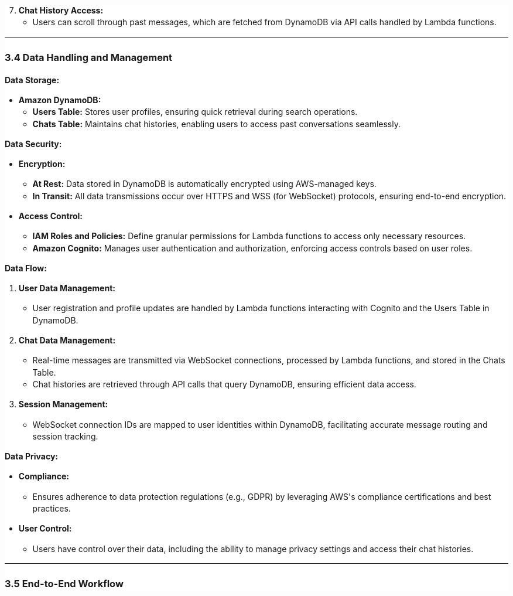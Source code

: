 7. **Chat History Access:**
   - Users can scroll through past messages, which are fetched from DynamoDB via API calls handled by Lambda functions.

---

### **3.4 Data Handling and Management**

**Data Storage:**

- **Amazon DynamoDB:**
  - **Users Table:** Stores user profiles, ensuring quick retrieval during search operations.
  - **Chats Table:** Maintains chat histories, enabling users to access past conversations seamlessly.

**Data Security:**

- **Encryption:**
  - **At Rest:** Data stored in DynamoDB is automatically encrypted using AWS-managed keys.
  - **In Transit:** All data transmissions occur over HTTPS and WSS (for WebSocket) protocols, ensuring end-to-end encryption.

- **Access Control:**
  - **IAM Roles and Policies:** Define granular permissions for Lambda functions to access only necessary resources.
  - **Amazon Cognito:** Manages user authentication and authorization, enforcing access controls based on user roles.

**Data Flow:**

1. **User Data Management:**
   - User registration and profile updates are handled by Lambda functions interacting with Cognito and the Users Table in DynamoDB.

2. **Chat Data Management:**
   - Real-time messages are transmitted via WebSocket connections, processed by Lambda functions, and stored in the Chats Table.
   - Chat histories are retrieved through API calls that query DynamoDB, ensuring efficient data access.

3. **Session Management:**
   - WebSocket connection IDs are mapped to user identities within DynamoDB, facilitating accurate message routing and session tracking.

**Data Privacy:**

- **Compliance:**
  - Ensures adherence to data protection regulations (e.g., GDPR) by leveraging AWS's compliance certifications and best practices.
  
- **User Control:**
  - Users have control over their data, including the ability to manage privacy settings and access their chat histories.

---

### **3.5 End-to-End Workflow**
